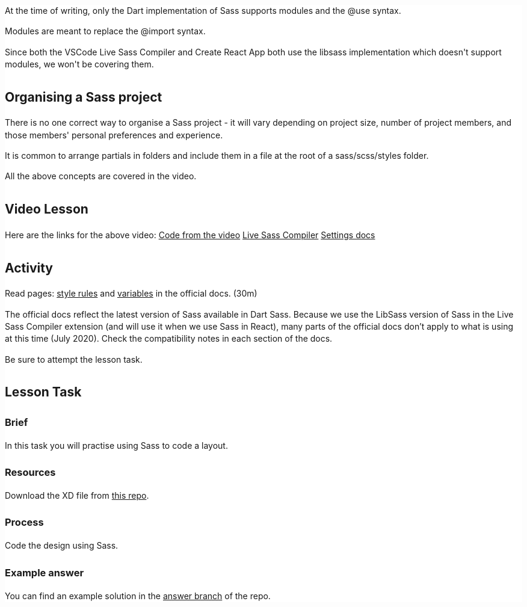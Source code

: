 At the time of writing, only the Dart implementation of Sass supports modules and the @use syntax.

Modules are meant to replace the @import syntax.

Since both the VSCode Live Sass Compiler and Create React App both use the libsass implementation which doesn't support modules, we won't be covering them.

## Organising a Sass project

There is no one correct way to organise a Sass project - it will vary depending on project size, number of project members, and those members' personal preferences and experience.

It is common to arrange partials in folders and include them in a file at the root of a sass/scss/styles folder.

All the above concepts are covered in the video.

## Video Lesson

<iframe src="https://player.vimeo.com/video/435392698?h=74ab1425ff" width="640" height="564" frameborder="0" allow="autoplay; fullscreen" allowfullscreen></iframe>

Here are the links for the above video: [Code from the video](https://github.com/NoroffFEU/introduction-to-sass) [Live Sass Compiler](https://marketplace.visualstudio.com/items?itemName=ritwickdey.live-sass) [Settings docs](https://github.com/ritwickdey/vscode-live-sass-compiler/blob/master/docs/settings.md)

## Activity

Read pages: [style rules](https://sass-lang.com/documentation/style-rules) and [variables](https://sass-lang.com/documentation/variables) in the official docs. (30m)

The official docs reflect the latest version of Sass available in Dart Sass. Because we use the LibSass version of Sass in the Live Sass Compiler extension (and will use it when we use Sass in React), many parts of the official docs don’t apply to what is using at this time (July 2020). Check the compatibility notes in each section of the docs.

Be sure to attempt the lesson task.

## Lesson Task

### Brief

In this task you will practise using Sass to code a layout.

### Resources

Download the XD file from [this repo](https://github.com/NoroffFEU/introduction-to-sass-lesson-task).

### Process

Code the design using Sass.

### Example answer

You can find an example solution in the [answer branch](https://github.com/NoroffFEU/introduction-to-sass-lesson-task/tree/answer) of the repo.
